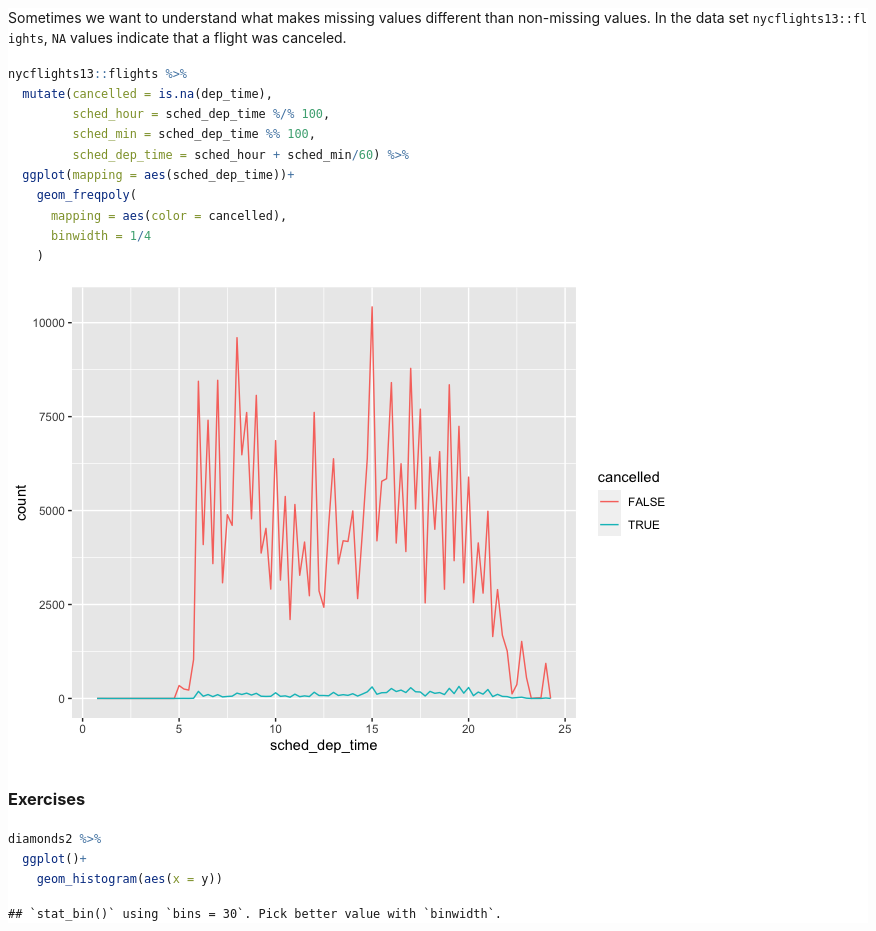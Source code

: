Sometimes we want to understand what makes missing values different than
non-missing values. In the data set `nycflights13::flights`, `NA` values
indicate that a flight was canceled.

``` r
nycflights13::flights %>%
  mutate(cancelled = is.na(dep_time),
         sched_hour = sched_dep_time %/% 100,
         sched_min = sched_dep_time %% 100,
         sched_dep_time = sched_hour + sched_min/60) %>%
  ggplot(mapping = aes(sched_dep_time))+
    geom_freqpoly(
      mapping = aes(color = cancelled),
      binwidth = 1/4
    )
```

![](week1_r4ds_EDA_files/figure-gfm/unnamed-chunk-17-1.png)

### Exercises

``` r
diamonds2 %>%
  ggplot()+
    geom_histogram(aes(x = y))
```

    ## `stat_bin()` using `bins = 30`. Pick better value with `binwidth`.
